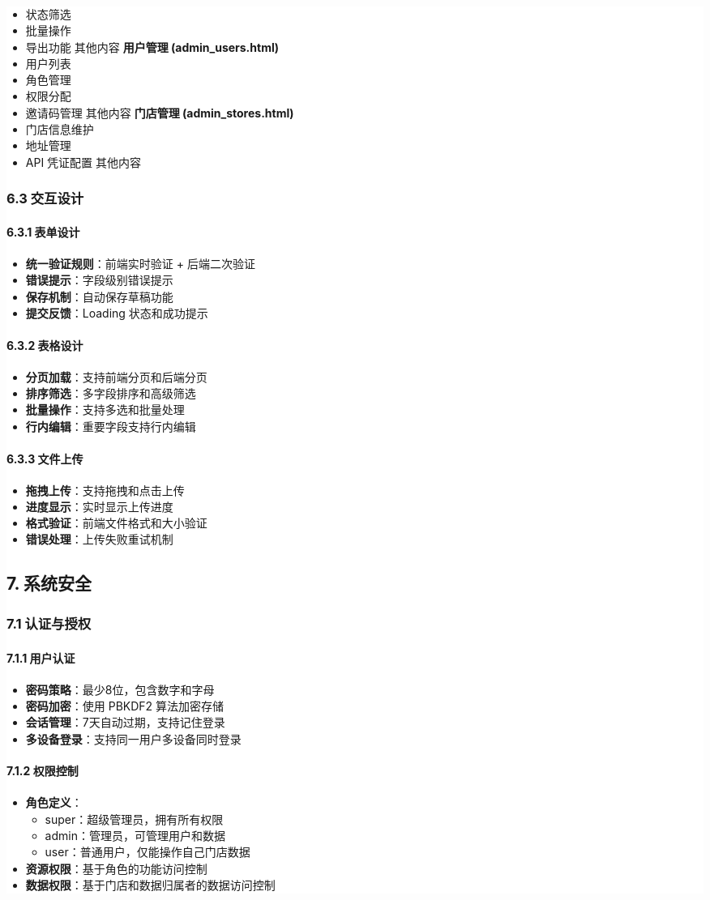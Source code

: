 - 状态筛选
- 批量操作
- 导出功能
其他内容
**用户管理 (admin_users.html)**
- 用户列表
- 角色管理
- 权限分配
- 邀请码管理
其他内容
**门店管理 (admin_stores.html)**
- 门店信息维护
- 地址管理
- API 凭证配置
其他内容
### 6.3 交互设计

#### 6.3.1 表单设计
- **统一验证规则**：前端实时验证 + 后端二次验证
- **错误提示**：字段级别错误提示
- **保存机制**：自动保存草稿功能
- **提交反馈**：Loading 状态和成功提示

#### 6.3.2 表格设计
- **分页加载**：支持前端分页和后端分页
- **排序筛选**：多字段排序和高级筛选
- **批量操作**：支持多选和批量处理
- **行内编辑**：重要字段支持行内编辑

#### 6.3.3 文件上传
- **拖拽上传**：支持拖拽和点击上传
- **进度显示**：实时显示上传进度
- **格式验证**：前端文件格式和大小验证
- **错误处理**：上传失败重试机制

## 7. 系统安全

### 7.1 认证与授权

#### 7.1.1 用户认证
- **密码策略**：最少8位，包含数字和字母
- **密码加密**：使用 PBKDF2 算法加密存储
- **会话管理**：7天自动过期，支持记住登录
- **多设备登录**：支持同一用户多设备同时登录

#### 7.1.2 权限控制
- **角色定义**：
  - super：超级管理员，拥有所有权限
  - admin：管理员，可管理用户和数据
  - user：普通用户，仅能操作自己门店数据
- **资源权限**：基于角色的功能访问控制
- **数据权限**：基于门店和数据归属者的数据访问控制

